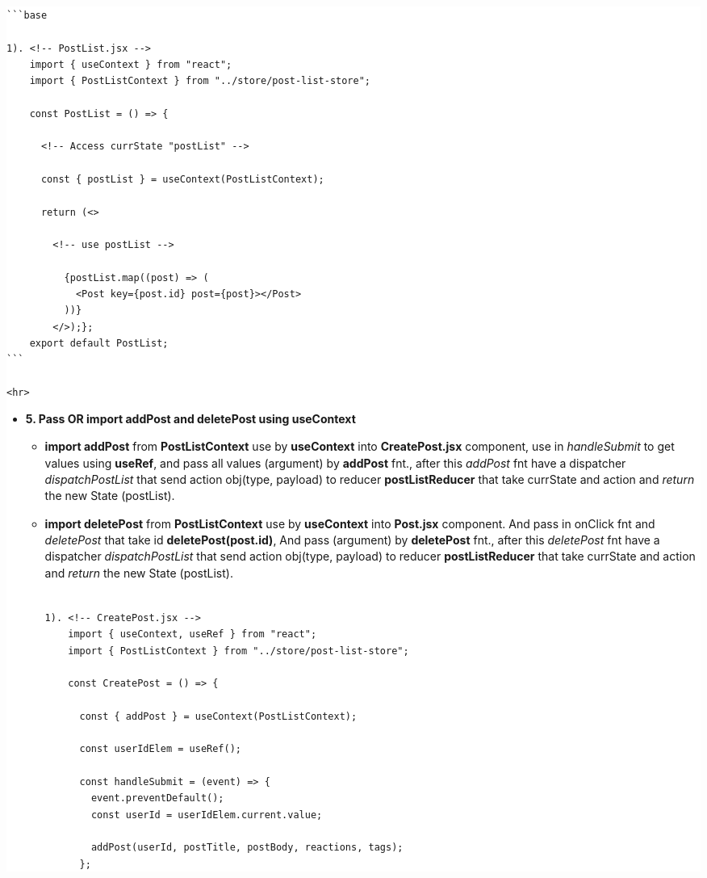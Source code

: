     ```base

    1). <!-- PostList.jsx -->
        import { useContext } from "react";
        import { PostListContext } from "../store/post-list-store";

        const PostList = () => {

          <!-- Access currState "postList" -->

          const { postList } = useContext(PostListContext);

          return (<>

            <!-- use postList -->

              {postList.map((post) => (
                <Post key={post.id} post={post}></Post>
              ))}
            </>);};
        export default PostList;
    ```

    <hr>

- **5. Pass OR import addPost and deletePost using useContext**
  <br>

  - **import addPost** from **PostListContext** use by **useContext** into **CreatePost.jsx** component, use in _handleSubmit_ to get values using **useRef**, and pass all values (argument) by **addPost** fnt., after this _addPost_ fnt have a dispatcher _dispatchPostList_ that send action obj(type, payload) to reducer **postListReducer** that take currState and action and _return_ the new State (postList).
    <br>
  - **import deletePost** from **PostListContext** use by **useContext** into **Post.jsx** component. And pass in onClick fnt and _deletePost_ that take id **deletePost(post.id)**, And pass (argument) by **deletePost** fnt., after this _deletePost_ fnt have a dispatcher _dispatchPostList_ that send action obj(type, payload) to reducer **postListReducer** that take currState and action and _return_ the new State (postList).

    ```base

    1). <!-- CreatePost.jsx -->
        import { useContext, useRef } from "react";
        import { PostListContext } from "../store/post-list-store";

        const CreatePost = () => {

          const { addPost } = useContext(PostListContext);

          const userIdElem = useRef();

          const handleSubmit = (event) => {
            event.preventDefault();
            const userId = userIdElem.current.value;

            addPost(userId, postTitle, postBody, reactions, tags);
          };
